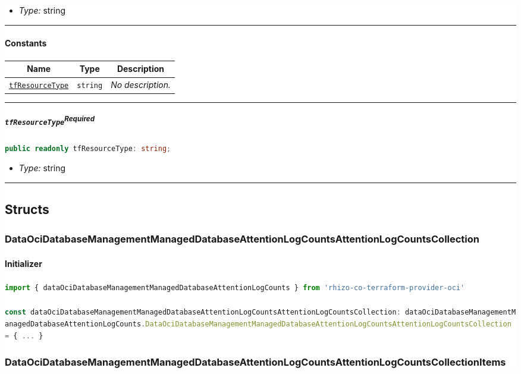 - *Type:* string

---

#### Constants <a name="Constants" id="Constants"></a>

| **Name** | **Type** | **Description** |
| --- | --- | --- |
| <code><a href="#rhizo-co-terraform-provider-oci.dataOciDatabaseManagementManagedDatabaseAttentionLogCounts.DataOciDatabaseManagementManagedDatabaseAttentionLogCounts.property.tfResourceType">tfResourceType</a></code> | <code>string</code> | *No description.* |

---

##### `tfResourceType`<sup>Required</sup> <a name="tfResourceType" id="rhizo-co-terraform-provider-oci.dataOciDatabaseManagementManagedDatabaseAttentionLogCounts.DataOciDatabaseManagementManagedDatabaseAttentionLogCounts.property.tfResourceType"></a>

```typescript
public readonly tfResourceType: string;
```

- *Type:* string

---

## Structs <a name="Structs" id="Structs"></a>

### DataOciDatabaseManagementManagedDatabaseAttentionLogCountsAttentionLogCountsCollection <a name="DataOciDatabaseManagementManagedDatabaseAttentionLogCountsAttentionLogCountsCollection" id="rhizo-co-terraform-provider-oci.dataOciDatabaseManagementManagedDatabaseAttentionLogCounts.DataOciDatabaseManagementManagedDatabaseAttentionLogCountsAttentionLogCountsCollection"></a>

#### Initializer <a name="Initializer" id="rhizo-co-terraform-provider-oci.dataOciDatabaseManagementManagedDatabaseAttentionLogCounts.DataOciDatabaseManagementManagedDatabaseAttentionLogCountsAttentionLogCountsCollection.Initializer"></a>

```typescript
import { dataOciDatabaseManagementManagedDatabaseAttentionLogCounts } from 'rhizo-co-terraform-provider-oci'

const dataOciDatabaseManagementManagedDatabaseAttentionLogCountsAttentionLogCountsCollection: dataOciDatabaseManagementManagedDatabaseAttentionLogCounts.DataOciDatabaseManagementManagedDatabaseAttentionLogCountsAttentionLogCountsCollection = { ... }
```


### DataOciDatabaseManagementManagedDatabaseAttentionLogCountsAttentionLogCountsCollectionItems <a name="DataOciDatabaseManagementManagedDatabaseAttentionLogCountsAttentionLogCountsCollectionItems" id="rhizo-co-terraform-provider-oci.dataOciDatabaseManagementManagedDatabaseAttentionLogCounts.DataOciDatabaseManagementManagedDatabaseAttentionLogCountsAttentionLogCountsCollectionItems"></a>
